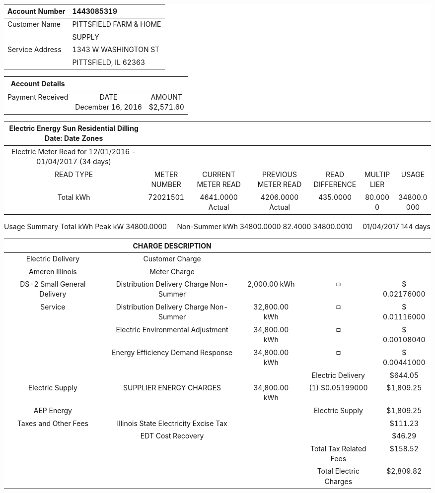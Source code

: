 | Account Number | 1443085319 |
| :-- | :-- |
| Customer Name | PITTSFIELD FARM \& HOME |
|  | SUPPLY |
| Service Address | 1343 W WASHINGTON ST |
|  | PITTSFIELD, IL 62363 |


| Account Details |  |  |
| :--: | :--: | :--: |
| Payment Received | DATE <br> December 16, 2016 | AMOUNT <br> \$2,571.60 |


| Electric Energy Sun Residential Dilling Date: Date Zones |  |  |  |  |  |  |
| :--: | :--: | :--: | :--: | :--: | :--: | :--: |
| Electric Meter Read for 12/01/2016 - 01/04/2017 (34 days) |  |  |  |  |  |  |
| READ TYPE | METER NUMBER | CURRENT METER READ | PREVIOUS METER READ | READ DIFFERENCE | MULTIPLIER | USAGE |
| Total kWh | 72021501 | 4641.0000 Actual | 4206.0000 Actual | 435.0000 | 80.0000 | 34800.0000 |

Usage Summary
Total kWh
Peak kW
$34800.0000 \quad$ Non-Summer kWh
$34800.0000$
82.4000
$34800.0010 \quad$ 01/04/2017 144 days

|  | CHARGE DESCRIPTION |  |  |  |
| :--: | :--: | :--: | :--: | :--: |
| Electric Delivery | Customer Charge |  |  |  |
| Ameren Illinois | Meter Charge |  |  |  |
| DS-2 Small General Delivery | Distribution Delivery Charge Non-Summer | 2,000.00 kWh | ㅁ | \$ 0.02176000 |
| Service | Distribution Delivery Charge Non-Summer | 32,800.00 kWh | ㅁ | \$ 0.01116000 |
|  | Electric Environmental Adjustment | 34,800.00 kWh | ㅁ | \$ 0.00108040 |
|  | Energy Efficiency Demand Response | 34,800.00 kWh | ㅁ | \$ 0.00441000 |
|  |  |  | Electric Delivery | \$644.05 |
| Electric Supply | SUPPLIER ENERGY CHARGES | 34,800.00 kWh | (1) $\$ 0.05199000$ | \$1,809.25 |
| AEP Energy |  |  | Electric Supply | \$1,809.25 |
| Taxes and Other Fees | Illinois State Electricity Excise Tax |  |  | \$111.23 |
|  | EDT Cost Recovery |  |  | \$46.29 |
|  |  |  | Total Tax Related Fees | \$158.52 |
|  |  |  | Total Electric Charges | \$2,809.82 |

